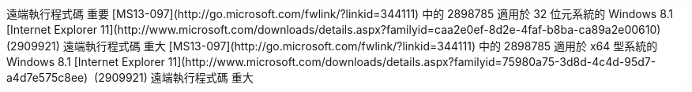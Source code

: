</td>
<td style="border:1px solid black;">
遠端執行程式碼

</td>
<td style="border:1px solid black;">
重要

</td>
<td style="border:1px solid black;">
[MS13-097](http://go.microsoft.com/fwlink/?linkid=344111) 中的 2898785

</td>
</tr>
<tr>
<td style="border:1px solid black;">
適用於 32 位元系統的 Windows 8.1

</td>
<td style="border:1px solid black;">
[Internet Explorer 11](http://www.microsoft.com/downloads/details.aspx?familyid=caa2e0ef-8d2e-4faf-b8ba-ca89a2e00610)   
(2909921)

</td>
<td style="border:1px solid black;">
遠端執行程式碼

</td>
<td style="border:1px solid black;">
重大

</td>
<td style="border:1px solid black;">
[MS13-097](http://go.microsoft.com/fwlink/?linkid=344111) 中的 2898785

</td>
</tr>
<tr>
<td style="border:1px solid black;">
適用於 x64 型系統的 Windows 8.1

</td>
<td style="border:1px solid black;">
[Internet Explorer 11](http://www.microsoft.com/downloads/details.aspx?familyid=75980a75-3d8d-4c4d-95d7-a4d7e575c8ee)   
(2909921)

</td>
<td style="border:1px solid black;">
遠端執行程式碼

</td>
<td style="border:1px solid black;">
重大
